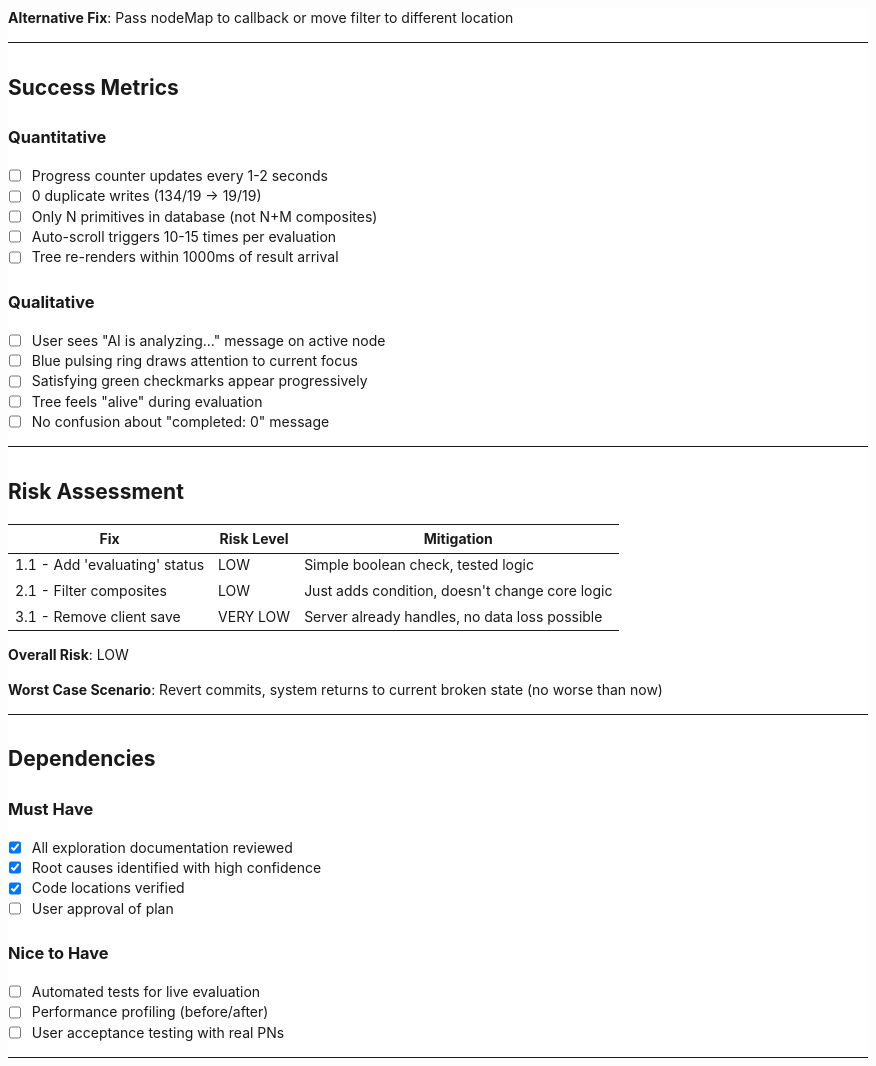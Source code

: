 **Alternative Fix**: Pass nodeMap to callback or move filter to different location

---

## Success Metrics

### Quantitative

- [ ] Progress counter updates every 1-2 seconds
- [ ] 0 duplicate writes (134/19 → 19/19)
- [ ] Only N primitives in database (not N+M composites)
- [ ] Auto-scroll triggers 10-15 times per evaluation
- [ ] Tree re-renders within 1000ms of result arrival

### Qualitative

- [ ] User sees "AI is analyzing..." message on active node
- [ ] Blue pulsing ring draws attention to current focus
- [ ] Satisfying green checkmarks appear progressively
- [ ] Tree feels "alive" during evaluation
- [ ] No confusion about "completed: 0" message

---

## Risk Assessment

| Fix | Risk Level | Mitigation |
|-----|------------|------------|
| 1.1 - Add 'evaluating' status | LOW | Simple boolean check, tested logic |
| 2.1 - Filter composites | LOW | Just adds condition, doesn't change core logic |
| 3.1 - Remove client save | VERY LOW | Server already handles, no data loss possible |

**Overall Risk**: LOW

**Worst Case Scenario**: Revert commits, system returns to current broken state (no worse than now)

---

## Dependencies

### Must Have
- [x] All exploration documentation reviewed
- [x] Root causes identified with high confidence
- [x] Code locations verified
- [ ] User approval of plan

### Nice to Have
- [ ] Automated tests for live evaluation
- [ ] Performance profiling (before/after)
- [ ] User acceptance testing with real PNs

---